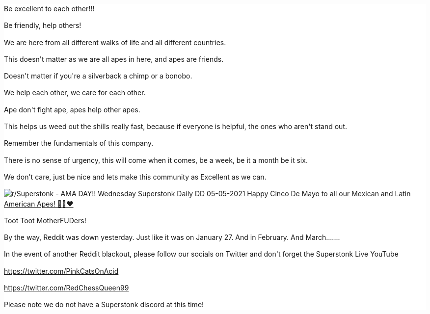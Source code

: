 Be excellent to each other!!!

Be friendly, help others!

We are here from all different walks of life and all different countries.

This doesn't matter as we are all apes in here, and apes are friends.

Doesn't matter if you're a silverback a chimp or a bonobo.

We help each other, we care for each other.

Ape don't fight ape, apes help other apes.

This helps us weed out the shills really fast, because if everyone is helpful, the ones who aren't stand out.

Remember the fundamentals of this company.

There is no sense of urgency, this will come when it comes, be a week, be it a month be it six.

We don't care, just be nice and lets make this community as Excellent as we can.

[![r/Superstonk - AMA DAY!! Wednesday Superstonk Daily DD 05-05-2021 Happy Cinco De Mayo to all our Mexican and Latin American Apes! 💚🤍❤](https://preview.redd.it/utoxdrn5g8x61.jpg?width=513&format=pjpg&auto=webp&s=6106be6beefda38a9221912db5171266c1ae3bf4)](https://preview.redd.it/utoxdrn5g8x61.jpg?width=513&format=pjpg&auto=webp&s=6106be6beefda38a9221912db5171266c1ae3bf4)

Toot Toot MotherFUDers!

By the way, Reddit was down yesterday. Just like it was on January 27. And in February. And March.......

In the event of another Reddit blackout, please follow our socials on Twitter and don't forget the Superstonk Live YouTube

<https://twitter.com/PinkCatsOnAcid>

<https://twitter.com/RedChessQueen99>

Please note we do not have a Superstonk discord at this time!
